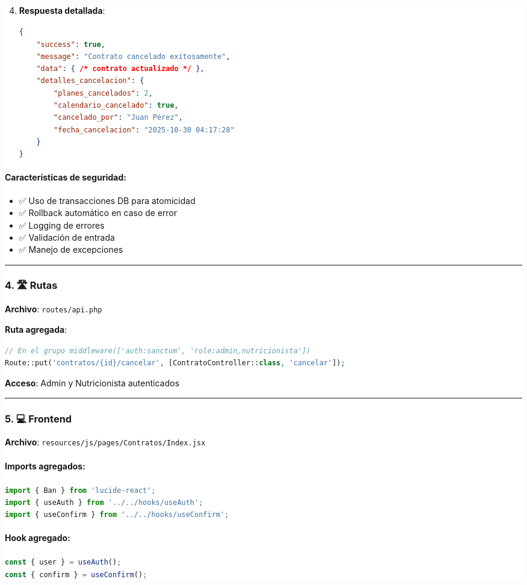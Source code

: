4. **Respuesta detallada**:
   ```json
   {
       "success": true,
       "message": "Contrato cancelado exitosamente",
       "data": { /* contrato actualizado */ },
       "detalles_cancelacion": {
           "planes_cancelados": 2,
           "calendario_cancelado": true,
           "cancelado_por": "Juan Pérez",
           "fecha_cancelacion": "2025-10-30 04:17:28"
       }
   }
   ```

#### Características de seguridad:

- ✅ Uso de transacciones DB para atomicidad
- ✅ Rollback automático en caso de error
- ✅ Logging de errores
- ✅ Validación de entrada
- ✅ Manejo de excepciones

---

### 4. 🛣️ Rutas

**Archivo**: `routes/api.php`

**Ruta agregada**:
```php
// En el grupo middleware(['auth:sanctum', 'role:admin,nutricionista'])
Route::put('contratos/{id}/cancelar', [ContratoController::class, 'cancelar']);
```

**Acceso**: Admin y Nutricionista autenticados

---

### 5. 💻 Frontend

**Archivo**: `resources/js/pages/Contratos/Index.jsx`

#### Imports agregados:
```javascript
import { Ban } from 'lucide-react';
import { useAuth } from '../../hooks/useAuth';
import { useConfirm } from '../../hooks/useConfirm';
```

#### Hook agregado:
```javascript
const { user } = useAuth();
const { confirm } = useConfirm();
```
